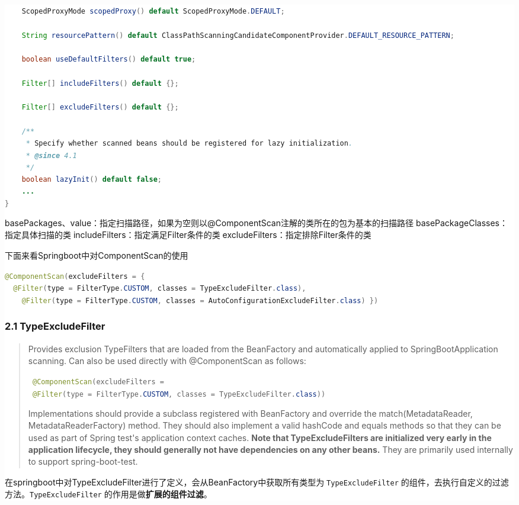 ```java
	ScopedProxyMode scopedProxy() default ScopedProxyMode.DEFAULT;

	String resourcePattern() default ClassPathScanningCandidateComponentProvider.DEFAULT_RESOURCE_PATTERN;

	boolean useDefaultFilters() default true;

	Filter[] includeFilters() default {};

	Filter[] excludeFilters() default {};

	/**
	 * Specify whether scanned beans should be registered for lazy initialization.
	 * @since 4.1
	 */
	boolean lazyInit() default false;
	...
}

```
basePackages、value：指定扫描路径，如果为空则以@ComponentScan注解的类所在的包为基本的扫描路径
basePackageClasses：指定具体扫描的类
includeFilters：指定满足Filter条件的类
excludeFilters：指定排除Filter条件的类

下面来看Springboot中对ComponentScan的使用

```java
@ComponentScan(excludeFilters = { 
  @Filter(type = FilterType.CUSTOM, classes = TypeExcludeFilter.class),
	@Filter(type = FilterType.CUSTOM, classes = AutoConfigurationExcludeFilter.class) })
```

### 2.1 TypeExcludeFilter

> Provides exclusion TypeFilters that are loaded from the BeanFactory and automatically applied to SpringBootApplication scanning. Can also be used directly with @ComponentScan as follows:
>
> ```java
>  @ComponentScan(excludeFilters = 
>  @Filter(type = FilterType.CUSTOM, classes = TypeExcludeFilter.class))
> ```
>
> Implementations should provide a subclass registered with BeanFactory and override the match(MetadataReader, MetadataReaderFactory) method. They should also implement a valid hashCode and equals methods so that they can be used as part of Spring test's application context caches. **Note that TypeExcludeFilters are initialized very early in the application lifecycle, they should generally not have dependencies on any other beans.** They are primarily used internally to support spring-boot-test.

在springboot中对TypeExcludeFilter进行了定义，会从BeanFactory中获取所有类型为 `TypeExcludeFilter` 的组件，去执行自定义的过滤方法。`TypeExcludeFilter` 的作用是做**扩展的组件过滤**。
